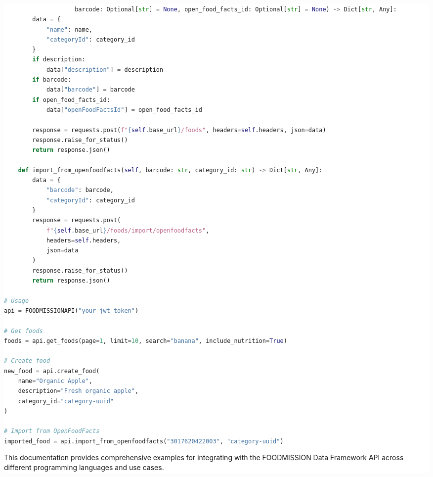 ```python
                    barcode: Optional[str] = None, open_food_facts_id: Optional[str] = None) -> Dict[str, Any]:
        data = {
            "name": name,
            "categoryId": category_id
        }
        if description:
            data["description"] = description
        if barcode:
            data["barcode"] = barcode
        if open_food_facts_id:
            data["openFoodFactsId"] = open_food_facts_id

        response = requests.post(f"{self.base_url}/foods", headers=self.headers, json=data)
        response.raise_for_status()
        return response.json()

    def import_from_openfoodfacts(self, barcode: str, category_id: str) -> Dict[str, Any]:
        data = {
            "barcode": barcode,
            "categoryId": category_id
        }
        response = requests.post(
            f"{self.base_url}/foods/import/openfoodfacts",
            headers=self.headers,
            json=data
        )
        response.raise_for_status()
        return response.json()

# Usage
api = FOODMISSIONAPI("your-jwt-token")

# Get foods
foods = api.get_foods(page=1, limit=10, search="banana", include_nutrition=True)

# Create food
new_food = api.create_food(
    name="Organic Apple",
    description="Fresh organic apple",
    category_id="category-uuid"
)

# Import from OpenFoodFacts
imported_food = api.import_from_openfoodfacts("3017620422003", "category-uuid")
```

This documentation provides comprehensive examples for integrating with the FOODMISSION Data Framework API across different programming languages and use cases.